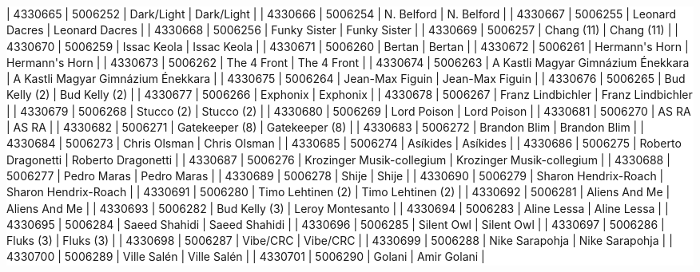 | 4330665 | 5006252 | Dark/Light | Dark/Light |
| 4330666 | 5006254 | N. Belford | N. Belford |
| 4330667 | 5006255 | Leonard Dacres | Leonard Dacres |
| 4330668 | 5006256 | Funky Sister | Funky Sister |
| 4330669 | 5006257 | Chang (11) | Chang (11) |
| 4330670 | 5006259 | Issac Keola | Issac Keola |
| 4330671 | 5006260 | Bertan | Bertan |
| 4330672 | 5006261 | Hermann's Horn | Hermann's Horn |
| 4330673 | 5006262 | The 4 Front | The 4 Front |
| 4330674 | 5006263 | A Kastli Magyar Gimnázium Énekkara | A Kastli Magyar Gimnázium Énekkara |
| 4330675 | 5006264 | Jean-Max Figuin | Jean-Max Figuin |
| 4330676 | 5006265 | Bud Kelly (2) | Bud Kelly (2) |
| 4330677 | 5006266 | Exphonix | Exphonix |
| 4330678 | 5006267 | Franz Lindbichler | Franz Lindbichler |
| 4330679 | 5006268 | Stucco (2) | Stucco (2) |
| 4330680 | 5006269 | Lord Poison | Lord Poison |
| 4330681 | 5006270 | AS RA | AS RA |
| 4330682 | 5006271 | Gatekeeper (8) | Gatekeeper (8) |
| 4330683 | 5006272 | Brandon Blim | Brandon Blim |
| 4330684 | 5006273 | Chris Olsman | Chris Olsman |
| 4330685 | 5006274 | Asíkides | Asíkides |
| 4330686 | 5006275 | Roberto Dragonetti | Roberto Dragonetti |
| 4330687 | 5006276 | Krozinger Musik-collegium | Krozinger Musik-collegium |
| 4330688 | 5006277 | Pedro Maras | Pedro Maras |
| 4330689 | 5006278 | Shije | Shije |
| 4330690 | 5006279 | Sharon Hendrix-Roach | Sharon Hendrix-Roach |
| 4330691 | 5006280 | Timo Lehtinen (2) | Timo Lehtinen (2) |
| 4330692 | 5006281 | Aliens And Me | Aliens And Me |
| 4330693 | 5006282 | Bud Kelly (3) | Leroy Montesanto |
| 4330694 | 5006283 | Aline Lessa | Aline Lessa |
| 4330695 | 5006284 | Saeed Shahidi | Saeed Shahidi |
| 4330696 | 5006285 | Silent Owl | Silent Owl |
| 4330697 | 5006286 | Fluks (3) | Fluks (3) |
| 4330698 | 5006287 | Vibe/CRC | Vibe/CRC |
| 4330699 | 5006288 | Nike Sarapohja | Nike Sarapohja |
| 4330700 | 5006289 | Ville Salén | Ville Salén |
| 4330701 | 5006290 | Golani | Amir Golani |